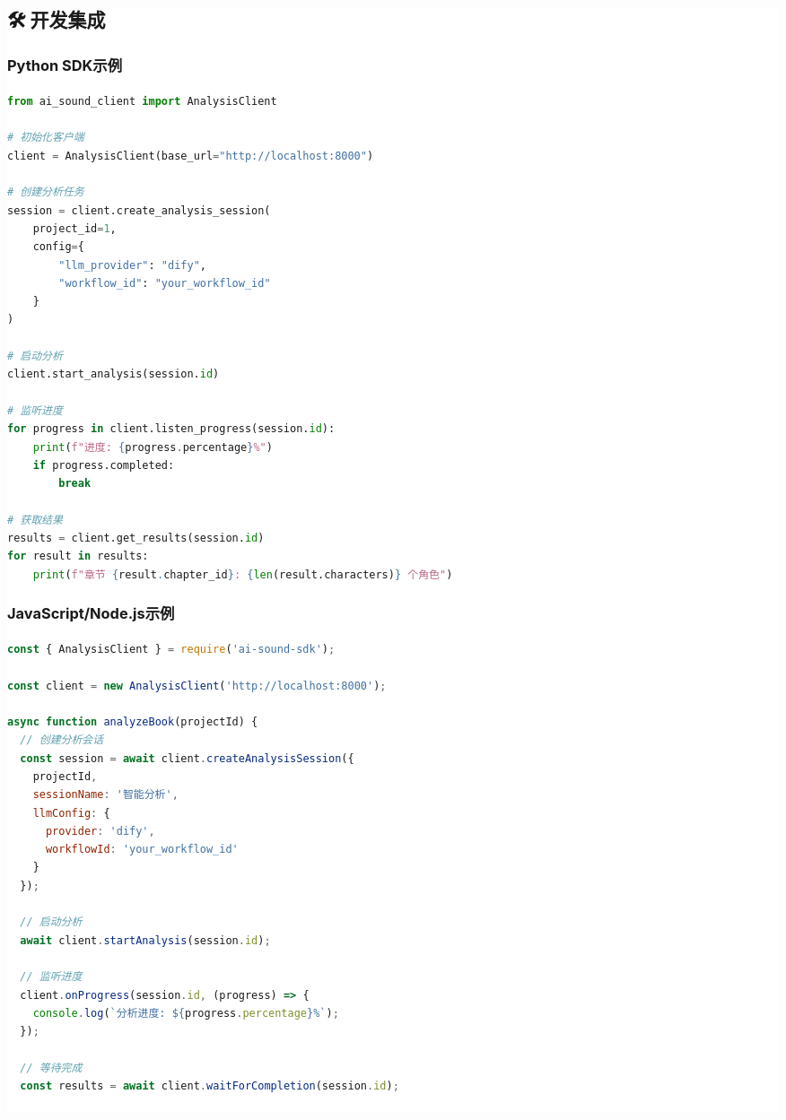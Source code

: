 ## 🛠️ 开发集成

### Python SDK示例

```python
from ai_sound_client import AnalysisClient

# 初始化客户端
client = AnalysisClient(base_url="http://localhost:8000")

# 创建分析任务
session = client.create_analysis_session(
    project_id=1,
    config={
        "llm_provider": "dify",
        "workflow_id": "your_workflow_id"
    }
)

# 启动分析
client.start_analysis(session.id)

# 监听进度
for progress in client.listen_progress(session.id):
    print(f"进度: {progress.percentage}%")
    if progress.completed:
        break

# 获取结果
results = client.get_results(session.id)
for result in results:
    print(f"章节 {result.chapter_id}: {len(result.characters)} 个角色")
```

### JavaScript/Node.js示例

```javascript
const { AnalysisClient } = require('ai-sound-sdk');

const client = new AnalysisClient('http://localhost:8000');

async function analyzeBook(projectId) {
  // 创建分析会话
  const session = await client.createAnalysisSession({
    projectId,
    sessionName: '智能分析',
    llmConfig: {
      provider: 'dify',
      workflowId: 'your_workflow_id'
    }
  });
  
  // 启动分析
  await client.startAnalysis(session.id);
  
  // 监听进度
  client.onProgress(session.id, (progress) => {
    console.log(`分析进度: ${progress.percentage}%`);
  });
  
  // 等待完成
  const results = await client.waitForCompletion(session.id);
  
```